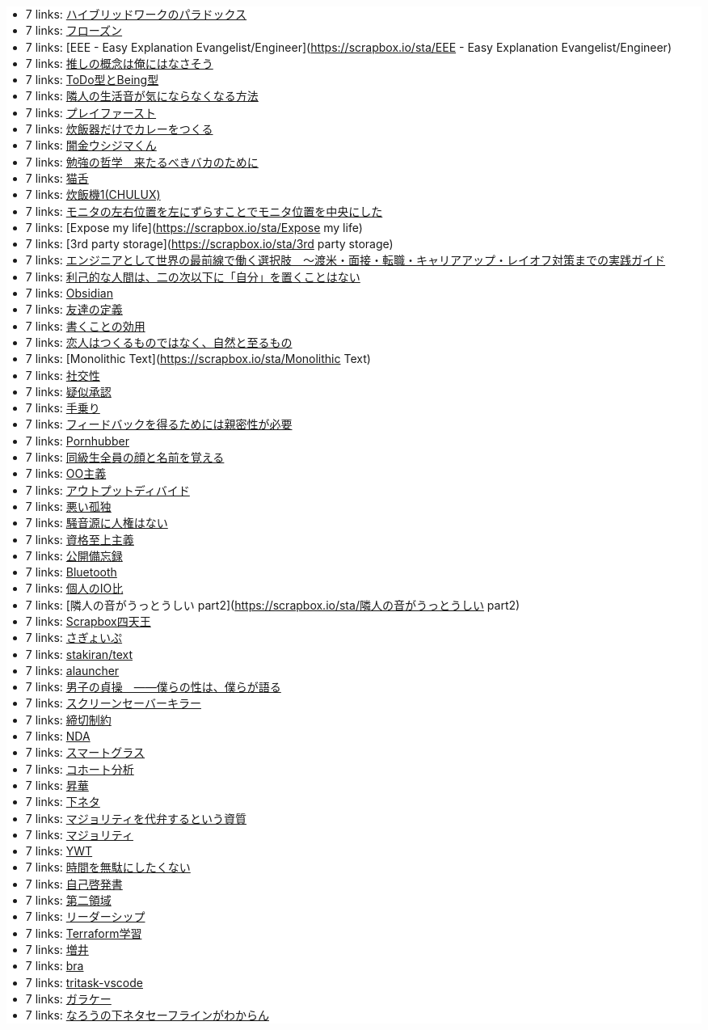 - 7 links: [ハイブリッドワークのパラドックス](https://scrapbox.io/sta/ハイブリッドワークのパラドックス)
- 7 links: [フローズン](https://scrapbox.io/sta/フローズン)
- 7 links: [EEE - Easy Explanation Evangelist/Engineer](https://scrapbox.io/sta/EEE - Easy Explanation Evangelist/Engineer)
- 7 links: [推しの概念は俺にはなさそう](https://scrapbox.io/sta/推しの概念は俺にはなさそう)
- 7 links: [ToDo型とBeing型](https://scrapbox.io/sta/ToDo型とBeing型)
- 7 links: [隣人の生活音が気にならなくなる方法](https://scrapbox.io/sta/隣人の生活音が気にならなくなる方法)
- 7 links: [プレイファースト](https://scrapbox.io/sta/プレイファースト)
- 7 links: [炊飯器だけでカレーをつくる](https://scrapbox.io/sta/炊飯器だけでカレーをつくる)
- 7 links: [闇金ウシジマくん](https://scrapbox.io/sta/闇金ウシジマくん)
- 7 links: [勉強の哲学　来たるべきバカのために](https://scrapbox.io/sta/勉強の哲学　来たるべきバカのために)
- 7 links: [猫舌](https://scrapbox.io/sta/猫舌)
- 7 links: [炊飯機1(CHULUX)](https://scrapbox.io/sta/炊飯機1(CHULUX))
- 7 links: [モニタの左右位置を左にずらすことでモニタ位置を中央にした](https://scrapbox.io/sta/モニタの左右位置を左にずらすことでモニタ位置を中央にした)
- 7 links: [Expose my life](https://scrapbox.io/sta/Expose my life)
- 7 links: [3rd party storage](https://scrapbox.io/sta/3rd party storage)
- 7 links: [エンジニアとして世界の最前線で働く選択肢　～渡米・面接・転職・キャリアアップ・レイオフ対策までの実践ガイド](https://scrapbox.io/sta/エンジニアとして世界の最前線で働く選択肢　～渡米・面接・転職・キャリアアップ・レイオフ対策までの実践ガイド)
- 7 links: [利己的な人間は、二の次以下に「自分」を置くことはない](https://scrapbox.io/sta/利己的な人間は、二の次以下に「自分」を置くことはない)
- 7 links: [Obsidian](https://scrapbox.io/sta/Obsidian)
- 7 links: [友達の定義](https://scrapbox.io/sta/友達の定義)
- 7 links: [書くことの効用](https://scrapbox.io/sta/書くことの効用)
- 7 links: [恋人はつくるものではなく、自然と至るもの](https://scrapbox.io/sta/恋人はつくるものではなく、自然と至るもの)
- 7 links: [Monolithic Text](https://scrapbox.io/sta/Monolithic Text)
- 7 links: [社交性](https://scrapbox.io/sta/社交性)
- 7 links: [疑似承認](https://scrapbox.io/sta/疑似承認)
- 7 links: [手乗り](https://scrapbox.io/sta/手乗り)
- 7 links: [フィードバックを得るためには親密性が必要](https://scrapbox.io/sta/フィードバックを得るためには親密性が必要)
- 7 links: [Pornhubber](https://scrapbox.io/sta/Pornhubber)
- 7 links: [同級生全員の顔と名前を覚える](https://scrapbox.io/sta/同級生全員の顔と名前を覚える)
- 7 links: [OO主義](https://scrapbox.io/sta/OO主義)
- 7 links: [アウトプットディバイド](https://scrapbox.io/sta/アウトプットディバイド)
- 7 links: [悪い孤独](https://scrapbox.io/sta/悪い孤独)
- 7 links: [騒音源に人権はない](https://scrapbox.io/sta/騒音源に人権はない)
- 7 links: [資格至上主義](https://scrapbox.io/sta/資格至上主義)
- 7 links: [公開備忘録](https://scrapbox.io/sta/公開備忘録)
- 7 links: [Bluetooth](https://scrapbox.io/sta/Bluetooth)
- 7 links: [個人のIO比](https://scrapbox.io/sta/個人のIO比)
- 7 links: [隣人の音がうっとうしい part2](https://scrapbox.io/sta/隣人の音がうっとうしい part2)
- 7 links: [Scrapbox四天王](https://scrapbox.io/sta/Scrapbox四天王)
- 7 links: [さぎょいぷ](https://scrapbox.io/sta/さぎょいぷ)
- 7 links: [stakiran/text](https://scrapbox.io/sta/stakiran/text)
- 7 links: [alauncher](https://scrapbox.io/sta/alauncher)
- 7 links: [男子の貞操　――僕らの性は、僕らが語る](https://scrapbox.io/sta/男子の貞操　――僕らの性は、僕らが語る)
- 7 links: [スクリーンセーバーキラー](https://scrapbox.io/sta/スクリーンセーバーキラー)
- 7 links: [締切制約](https://scrapbox.io/sta/締切制約)
- 7 links: [NDA](https://scrapbox.io/sta/NDA)
- 7 links: [スマートグラス](https://scrapbox.io/sta/スマートグラス)
- 7 links: [コホート分析](https://scrapbox.io/sta/コホート分析)
- 7 links: [昇華](https://scrapbox.io/sta/昇華)
- 7 links: [下ネタ](https://scrapbox.io/sta/下ネタ)
- 7 links: [マジョリティを代弁するという資質](https://scrapbox.io/sta/マジョリティを代弁するという資質)
- 7 links: [マジョリティ](https://scrapbox.io/sta/マジョリティ)
- 7 links: [YWT](https://scrapbox.io/sta/YWT)
- 7 links: [時間を無駄にしたくない](https://scrapbox.io/sta/時間を無駄にしたくない)
- 7 links: [自己啓発書](https://scrapbox.io/sta/自己啓発書)
- 7 links: [第二領域](https://scrapbox.io/sta/第二領域)
- 7 links: [リーダーシップ](https://scrapbox.io/sta/リーダーシップ)
- 7 links: [Terraform学習](https://scrapbox.io/sta/Terraform学習)
- 7 links: [増井](https://scrapbox.io/sta/増井)
- 7 links: [bra](https://scrapbox.io/sta/bra)
- 7 links: [tritask-vscode](https://scrapbox.io/sta/tritask-vscode)
- 7 links: [ガラケー](https://scrapbox.io/sta/ガラケー)
- 7 links: [なろうの下ネタセーフラインがわからん](https://scrapbox.io/sta/なろうの下ネタセーフラインがわからん)